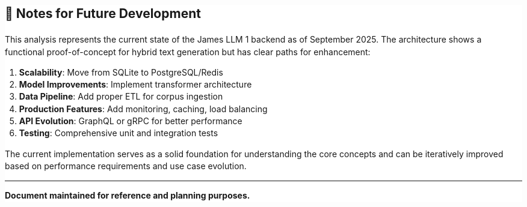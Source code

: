 
## 📝 Notes for Future Development

This analysis represents the current state of the James LLM 1 backend as of September 2025. The architecture shows a functional proof-of-concept for hybrid text generation but has clear paths for enhancement:

1. **Scalability**: Move from SQLite to PostgreSQL/Redis
2. **Model Improvements**: Implement transformer architecture
3. **Data Pipeline**: Add proper ETL for corpus ingestion
4. **Production Features**: Add monitoring, caching, load balancing
5. **API Evolution**: GraphQL or gRPC for better performance
6. **Testing**: Comprehensive unit and integration tests

The current implementation serves as a solid foundation for understanding the core concepts and can be iteratively improved based on performance requirements and use case evolution.

---

**Document maintained for reference and planning purposes.**
